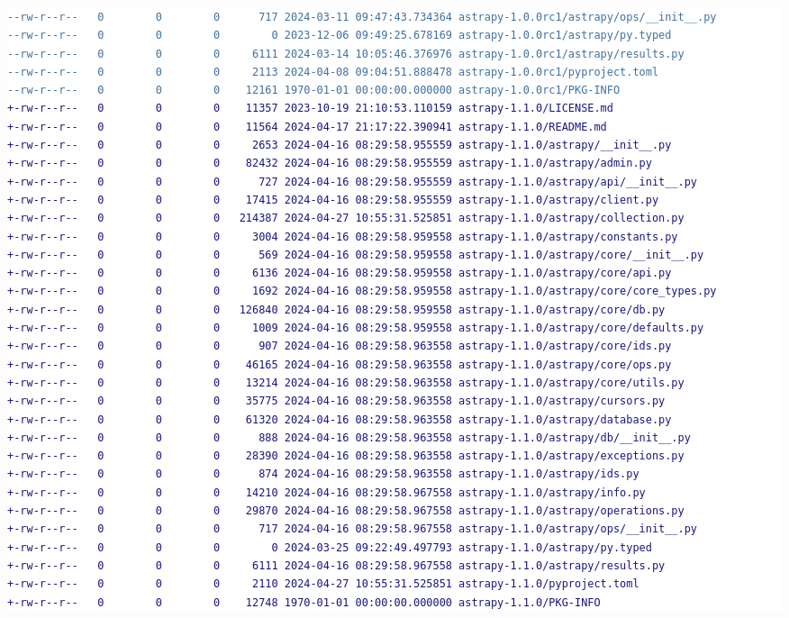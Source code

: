 ```diff
--rw-r--r--   0        0        0      717 2024-03-11 09:47:43.734364 astrapy-1.0.0rc1/astrapy/ops/__init__.py
--rw-r--r--   0        0        0        0 2023-12-06 09:49:25.678169 astrapy-1.0.0rc1/astrapy/py.typed
--rw-r--r--   0        0        0     6111 2024-03-14 10:05:46.376976 astrapy-1.0.0rc1/astrapy/results.py
--rw-r--r--   0        0        0     2113 2024-04-08 09:04:51.888478 astrapy-1.0.0rc1/pyproject.toml
--rw-r--r--   0        0        0    12161 1970-01-01 00:00:00.000000 astrapy-1.0.0rc1/PKG-INFO
+-rw-r--r--   0        0        0    11357 2023-10-19 21:10:53.110159 astrapy-1.1.0/LICENSE.md
+-rw-r--r--   0        0        0    11564 2024-04-17 21:17:22.390941 astrapy-1.1.0/README.md
+-rw-r--r--   0        0        0     2653 2024-04-16 08:29:58.955559 astrapy-1.1.0/astrapy/__init__.py
+-rw-r--r--   0        0        0    82432 2024-04-16 08:29:58.955559 astrapy-1.1.0/astrapy/admin.py
+-rw-r--r--   0        0        0      727 2024-04-16 08:29:58.955559 astrapy-1.1.0/astrapy/api/__init__.py
+-rw-r--r--   0        0        0    17415 2024-04-16 08:29:58.955559 astrapy-1.1.0/astrapy/client.py
+-rw-r--r--   0        0        0   214387 2024-04-27 10:55:31.525851 astrapy-1.1.0/astrapy/collection.py
+-rw-r--r--   0        0        0     3004 2024-04-16 08:29:58.959558 astrapy-1.1.0/astrapy/constants.py
+-rw-r--r--   0        0        0      569 2024-04-16 08:29:58.959558 astrapy-1.1.0/astrapy/core/__init__.py
+-rw-r--r--   0        0        0     6136 2024-04-16 08:29:58.959558 astrapy-1.1.0/astrapy/core/api.py
+-rw-r--r--   0        0        0     1692 2024-04-16 08:29:58.959558 astrapy-1.1.0/astrapy/core/core_types.py
+-rw-r--r--   0        0        0   126840 2024-04-16 08:29:58.959558 astrapy-1.1.0/astrapy/core/db.py
+-rw-r--r--   0        0        0     1009 2024-04-16 08:29:58.959558 astrapy-1.1.0/astrapy/core/defaults.py
+-rw-r--r--   0        0        0      907 2024-04-16 08:29:58.963558 astrapy-1.1.0/astrapy/core/ids.py
+-rw-r--r--   0        0        0    46165 2024-04-16 08:29:58.963558 astrapy-1.1.0/astrapy/core/ops.py
+-rw-r--r--   0        0        0    13214 2024-04-16 08:29:58.963558 astrapy-1.1.0/astrapy/core/utils.py
+-rw-r--r--   0        0        0    35775 2024-04-16 08:29:58.963558 astrapy-1.1.0/astrapy/cursors.py
+-rw-r--r--   0        0        0    61320 2024-04-16 08:29:58.963558 astrapy-1.1.0/astrapy/database.py
+-rw-r--r--   0        0        0      888 2024-04-16 08:29:58.963558 astrapy-1.1.0/astrapy/db/__init__.py
+-rw-r--r--   0        0        0    28390 2024-04-16 08:29:58.963558 astrapy-1.1.0/astrapy/exceptions.py
+-rw-r--r--   0        0        0      874 2024-04-16 08:29:58.963558 astrapy-1.1.0/astrapy/ids.py
+-rw-r--r--   0        0        0    14210 2024-04-16 08:29:58.967558 astrapy-1.1.0/astrapy/info.py
+-rw-r--r--   0        0        0    29870 2024-04-16 08:29:58.967558 astrapy-1.1.0/astrapy/operations.py
+-rw-r--r--   0        0        0      717 2024-04-16 08:29:58.967558 astrapy-1.1.0/astrapy/ops/__init__.py
+-rw-r--r--   0        0        0        0 2024-03-25 09:22:49.497793 astrapy-1.1.0/astrapy/py.typed
+-rw-r--r--   0        0        0     6111 2024-04-16 08:29:58.967558 astrapy-1.1.0/astrapy/results.py
+-rw-r--r--   0        0        0     2110 2024-04-27 10:55:31.525851 astrapy-1.1.0/pyproject.toml
+-rw-r--r--   0        0        0    12748 1970-01-01 00:00:00.000000 astrapy-1.1.0/PKG-INFO
```
